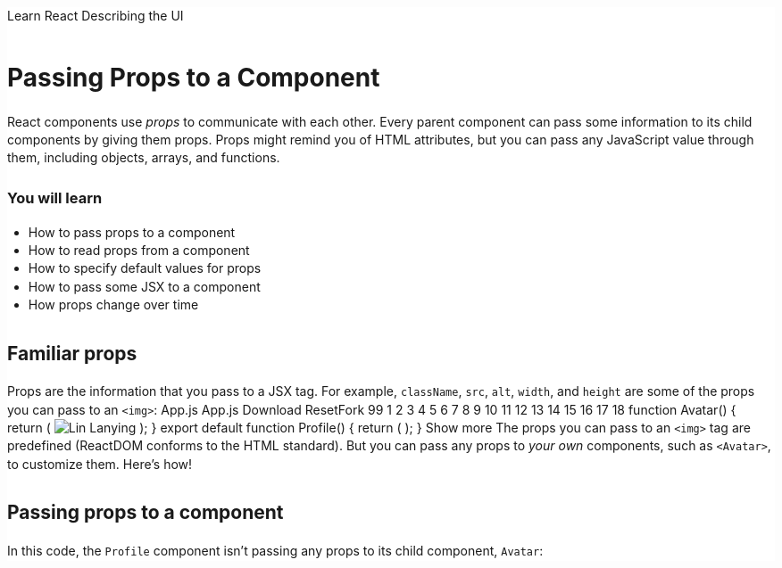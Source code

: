 Learn React
Describing the UI
# Passing Props to a Component
React components use _props_ to communicate with each other. Every parent component can pass some information to its child components by giving them props. Props might remind you of HTML attributes, but you can pass any JavaScript value through them, including objects, arrays, and functions.
### You will learn
  * How to pass props to a component
  * How to read props from a component
  * How to specify default values for props
  * How to pass some JSX to a component
  * How props change over time


## Familiar props 
Props are the information that you pass to a JSX tag. For example, `className`, `src`, `alt`, `width`, and `height` are some of the props you can pass to an `<img>`:
App.js
App.js
Download ResetFork
99
1
2
3
4
5
6
7
8
9
10
11
12
13
14
15
16
17
18
function Avatar() {
return (
<img
className="avatar"
src="https://i.imgur.com/1bX5QH6.jpg"
alt="Lin Lanying"
width={100}
height={100}
/>
);
}
export default function Profile() {
return (
<Avatar />
);
}
Show more
The props you can pass to an `<img>` tag are predefined (ReactDOM conforms to the HTML standard). But you can pass any props to _your own_ components, such as `<Avatar>`, to customize them. Here’s how!
## Passing props to a component 
In this code, the `Profile` component isn’t passing any props to its child component, `Avatar`: